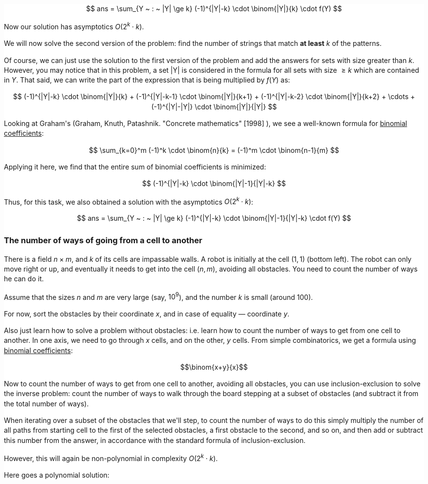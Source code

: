 $$ ans = \sum_{Y ~ : ~ |Y| \ge k} (-1)^{|Y|-k} \cdot \binom{|Y|}{k} \cdot f(Y) $$

Now our solution has asymptotics $O(2^k \cdot k)$.

We will now solve the second version of the problem: find the number of strings that match **at least** $k$ of the patterns.

Of course, we can just use the solution to the first version of the problem and add the answers for sets with size greater than $k$. However, you may notice that in this problem, a set |Y| is considered in the formula for all sets with size $\ge k$ which are contained in $Y$. That said, we can write the part of the expression that is being multiplied by $f(Y)$ as:


$$ (-1)^{|Y|-k} \cdot \binom{|Y|}{k} + (-1)^{|Y|-k-1} \cdot \binom{|Y|}{k+1} + (-1)^{|Y|-k-2} \cdot \binom{|Y|}{k+2} + \cdots + (-1)^{|Y|-|Y|} \cdot \binom{|Y|}{|Y|} $$

Looking at Graham's (Graham, Knuth, Patashnik. "Concrete mathematics" [1998] ), we see a well-known formula for [binomial coefficients](./combinatorics/binomial-coefficients.html):

$$ \sum_{k=0}^m (-1)^k \cdot \binom{n}{k} = (-1)^m \cdot \binom{n-1}{m} $$

Applying it here, we find that the entire sum of binomial coefficients is minimized:

$$ (-1)^{|Y|-k} \cdot \binom{|Y|-1}{|Y|-k} $$

Thus, for this task, we also obtained a solution with the asymptotics $O(2^k \cdot k)$:

$$ ans = \sum_{Y ~ : ~ |Y| \ge k} (-1)^{|Y|-k} \cdot \binom{|Y|-1}{|Y|-k} \cdot f(Y) $$

### The number of ways of going from a cell to another

There is a field $n \times m$, and $k$ of its cells are impassable walls. A robot is initially at the cell $(1,1)$ (bottom left). The robot can only move right or up, and eventually it needs to get into the cell $(n,m)$, avoiding all obstacles. You need to count the number of ways he can do it.

Assume that the sizes $n$ and $m$ are very large (say, $10^9$), and the number $k$ is small (around $100$).

For now, sort the obstacles by their coordinate $x$, and in case of equality — coordinate $y$.

Also just learn how to solve a problem without obstacles: i.e. learn how to count the number of ways to get from one cell to another. In one axis, we need to go through $x$ cells, and on the other, $y$ cells. From simple combinatorics, we get a formula using [binomial coefficients](./combinatorics/binomial-coefficients.html):

$$\binom{x+y}{x}$$

Now to count the number of ways to get from one cell to another, avoiding all obstacles, you can use inclusion-exclusion to solve the inverse problem: count the number of ways to walk through the board stepping at a subset of obstacles (and subtract it from the total number of ways).

When iterating over a subset of the obstacles that we'll step, to count the number of ways to do this simply multiply the number of all paths from starting cell to the first of the selected obstacles, a first obstacle to the second, and so on, and then add or subtract this number from the answer, in accordance with the standard formula of inclusion-exclusion.

However, this will again be non-polynomial in complexity $O(2^k \cdot k)$.

Here goes a polynomial solution:
